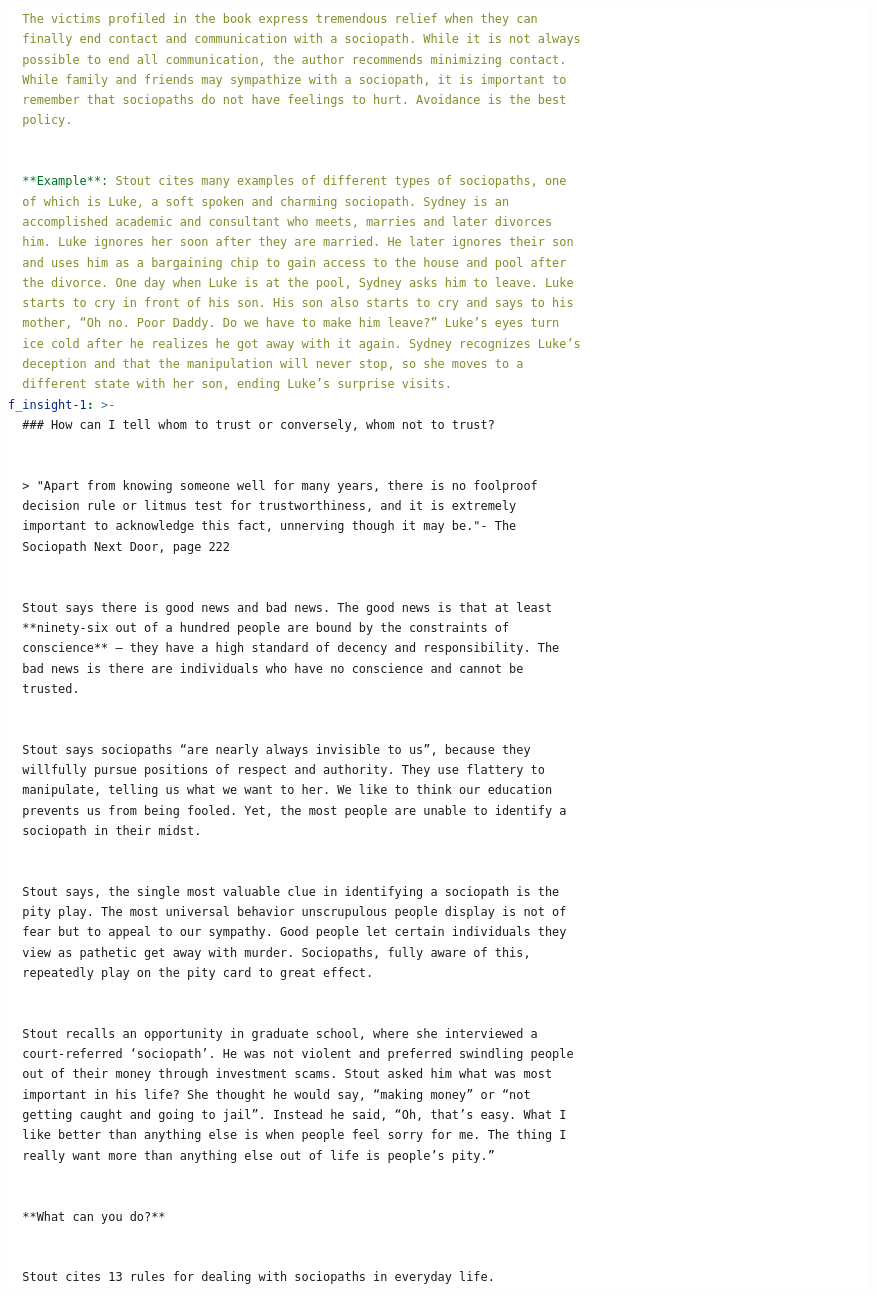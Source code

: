 ```yaml
  The victims profiled in the book express tremendous relief when they can
  finally end contact and communication with a sociopath. While it is not always
  possible to end all communication, the author recommends minimizing contact.
  While family and friends may sympathize with a sociopath, it is important to
  remember that sociopaths do not have feelings to hurt. Avoidance is the best
  policy.


  **Example**: Stout cites many examples of different types of sociopaths, one
  of which is Luke, a soft spoken and charming sociopath. Sydney is an
  accomplished academic and consultant who meets, marries and later divorces
  him. Luke ignores her soon after they are married. He later ignores their son
  and uses him as a bargaining chip to gain access to the house and pool after
  the divorce. One day when Luke is at the pool, Sydney asks him to leave. Luke
  starts to cry in front of his son. His son also starts to cry and says to his
  mother, “Oh no. Poor Daddy. Do we have to make him leave?” Luke’s eyes turn
  ice cold after he realizes he got away with it again. Sydney recognizes Luke’s
  deception and that the manipulation will never stop, so she moves to a
  different state with her son, ending Luke’s surprise visits.
f_insight-1: >-
  ### How can I tell whom to trust or conversely, whom not to trust?


  > "Apart from knowing someone well for many years, there is no foolproof
  decision rule or litmus test for trustworthiness, and it is extremely
  important to acknowledge this fact, unnerving though it may be."- The
  Sociopath Next Door, page 222


  Stout says there is good news and bad news. The good news is that at least
  **ninety-six out of a hundred people are bound by the constraints of
  conscience** – they have a high standard of decency and responsibility. The
  bad news is there are individuals who have no conscience and cannot be
  trusted.


  Stout says sociopaths “are nearly always invisible to us”, because they
  willfully pursue positions of respect and authority. They use flattery to
  manipulate, telling us what we want to her. We like to think our education
  prevents us from being fooled. Yet, the most people are unable to identify a
  sociopath in their midst.


  Stout says, the single most valuable clue in identifying a sociopath is the
  pity play. The most universal behavior unscrupulous people display is not of
  fear but to appeal to our sympathy. Good people let certain individuals they
  view as pathetic get away with murder. Sociopaths, fully aware of this,
  repeatedly play on the pity card to great effect.


  Stout recalls an opportunity in graduate school, where she interviewed a
  court-referred ‘sociopath’. He was not violent and preferred swindling people
  out of their money through investment scams. Stout asked him what was most
  important in his life? She thought he would say, “making money” or “not
  getting caught and going to jail”. Instead he said, “Oh, that’s easy. What I
  like better than anything else is when people feel sorry for me. The thing I
  really want more than anything else out of life is people’s pity.”


  **What can you do?**


  Stout cites 13 rules for dealing with sociopaths in everyday life.
```